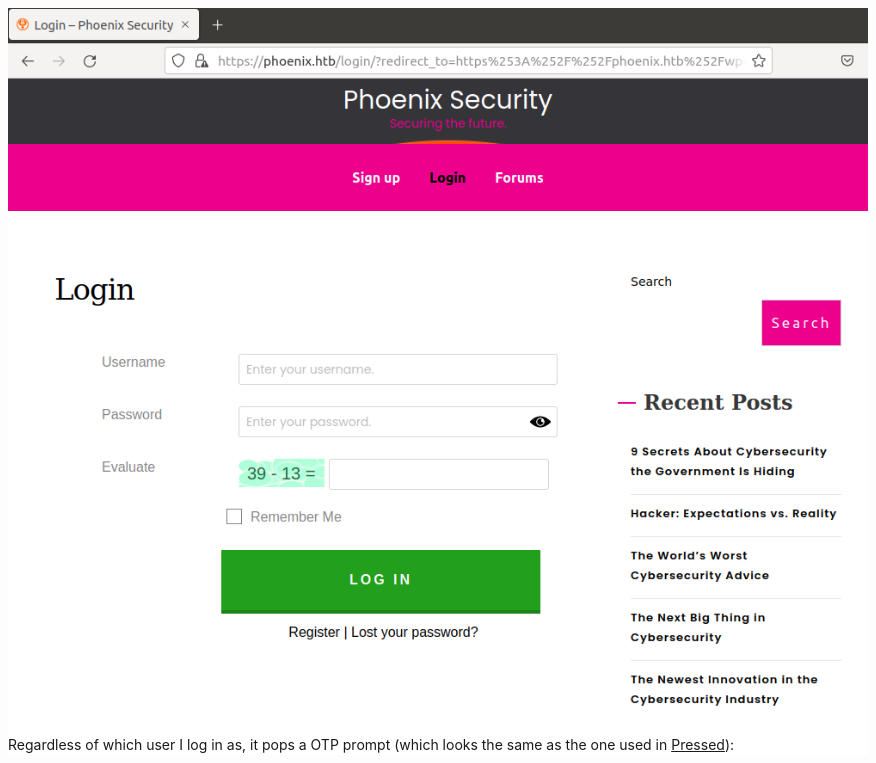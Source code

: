 ![](/img/image-20220215193817679.png)

Regardless of which user I log in as, it pops a OTP prompt (which looks
the same as the one used in
[Pressed](/htb-pressed.md#verifying-admin-creds)):
